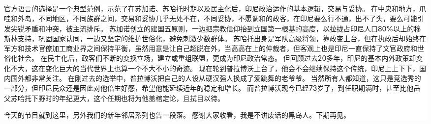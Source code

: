 官方语言的选择是一个典型范例，示范了在苏加诺、苏哈托时期以及民主化后，印尼政治运作的基本逻辑，交易与妥协。
在中央和地方，爪哇和外岛，不同地区，不同族群之间，交易和妥协几乎无处不在，不同妥协，不愿调和的政客，在印尼要么行不通，出不了头，要么可能引发尖锐矛盾和冲突，被主流排斥。
苏加诺创立的建国五原则，一边把宗教信仰抬到立国第一根基的高度，以拉拢占印尼人口80%以上的穆斯林支持，巩固国家认同，一边又坚定的维护世俗化，避免刺激少数群体。
苏哈托出身是军队高级将领，靠政变上台，但在执政后却始终在军方和技术官僚加工商业界之间保持平衡，虽然用意是让自己超脱在外，当高高在上的仲裁者，但客观上也是印尼一直保持了文官政府和世俗化社会。
在民主化后，政客们不断的变换立场，建立或重组联盟，更成为印尼政治常态。
但回顾过去20多年，印尼的基本内外政策却变化不大，这在变化巨大的当代世界上也算一个不大不小的奇迹。
现在轮到普拉博沃上台了，他会不会继续保持这个传统，印尼上上下下，国内国外都非常关注。
在刚过去的选举中，普拉博沃把自己的人设从硬汉强人换成了爱跳舞的老爷爷。
当然所有人都知道，这只是竞选秀的一部分，但印尼民众还是因此对他倍生好感，希望他能延续近年的稳定和增长。
而普拉博沃现今已经73岁了，到任职期满时，甚至比他岳父苏哈托下野时的年纪更大，这个任期也将为他盖棺定论，且拭目以待。

今天的节目就到这里，另外我们的新年邻居系列也告一段落。
感谢大家收看，我是不讲废话的黑岛人。下期再见。

